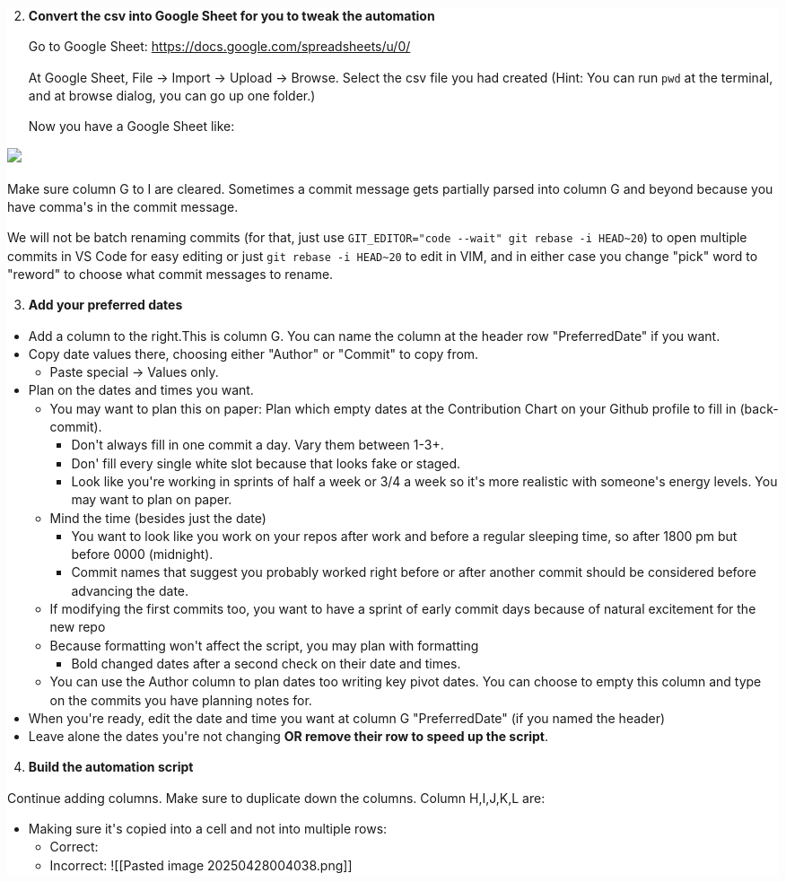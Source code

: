 2. **Convert the csv into Google Sheet for you to tweak the automation**

	Go to Google Sheet:
	https://docs.google.com/spreadsheets/u/0/
	
	At Google Sheet, File -> Import -> Upload -> Browse.
	Select the csv file you had created (Hint: You can run `pwd` at the terminal, and at browse dialog, you can go up one folder.)

	
	Now you have a Google Sheet like:

![](BfiGGWj.png)


Make sure column G to I are cleared. Sometimes a commit message gets partially parsed into column G and beyond because you have comma's in the commit message. 

We will not be batch renaming commits (for that, just use `GIT_EDITOR="code --wait" git rebase -i HEAD~20`) to open multiple commits in VS Code for easy editing or just `git rebase -i HEAD~20` to edit in VIM, and in either case you change "pick" word to "reword" to choose what commit messages to rename.

3. **Add your preferred dates**
    
- Add a column to the right.This is column G. You can name the column at the header row "PreferredDate" if you want.
- Copy date values there, choosing either "Author" or "Commit" to copy from.
	- Paste special -> Values only.
- Plan on the dates and times you want.
	- You may want to plan this on paper: Plan which empty dates at the Contribution Chart on your Github profile to fill in (back-commit). 
		- Don't always fill in one commit a day. Vary them between 1-3+.
		- Don' fill every single white slot because that looks fake or staged. 
		- Look like you're working in sprints of half a week or 3/4 a week so it's more realistic with someone's energy levels. You may want to plan on paper.
	- Mind the time (besides just the date)
		- You want to look like you work on your repos after work and before a regular sleeping time, so after 1800 pm but before 0000 (midnight).
		- Commit names that suggest you probably worked right before or after another commit should be considered before advancing the date.
	- If modifying the first commits too, you want to have a sprint of early commit days because of natural excitement for the new repo
	- Because formatting won't affect the script, you may plan with formatting
		- Bold changed dates after a second check on their date and times.
	- You can use the Author column to plan dates too writing key pivot dates. You can choose to empty this column and type on the commits you have planning notes for.
- When you're ready, edit the date and time you want at column G "PreferredDate" (if you named the header)
- Leave alone the dates you're not changing **OR remove their row to speed up the script**.

4. **Build the automation script**
    
Continue adding columns. Make sure to duplicate down the columns. Column H,I,J,K,L are:

- Making sure it's copied into a cell and not into multiple rows:
	- Correct:
	- Incorrect:
	  ![[Pasted image 20250428004038.png]]
